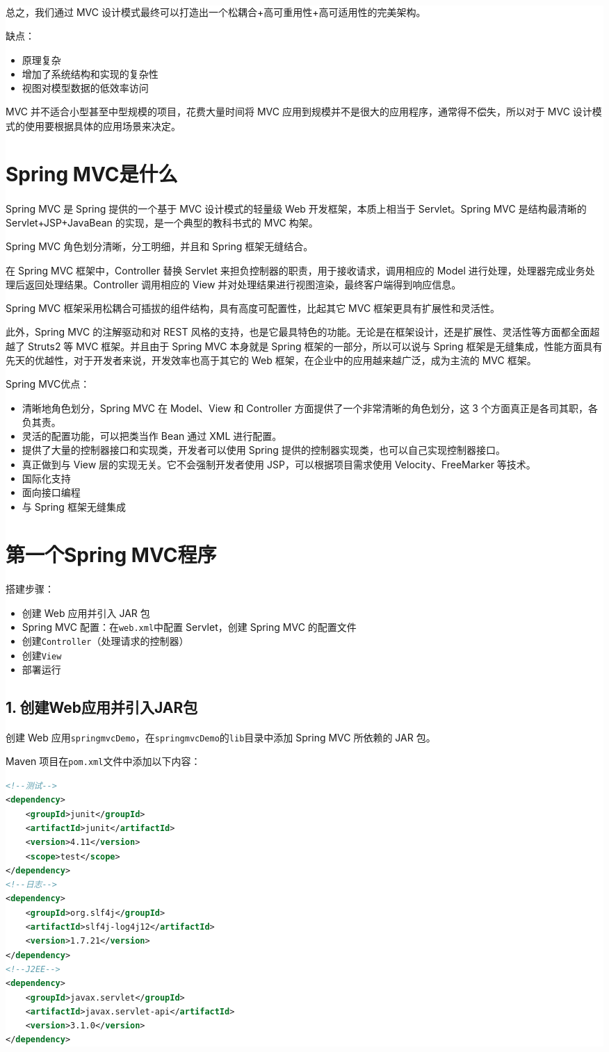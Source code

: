总之，我们通过 MVC 设计模式最终可以打造出一个松耦合+高可重用性+高可适用性的完美架构。

缺点：
* 原理复杂
* 增加了系统结构和实现的复杂性
* 视图对模型数据的低效率访问

MVC 并不适合小型甚至中型规模的项目，花费大量时间将 MVC 应用到规模并不是很大的应用程序，通常得不偿失，所以对于 MVC 设计模式的使用要根据具体的应用场景来决定。
# Spring MVC是什么
Spring MVC 是 Spring 提供的一个基于 MVC 设计模式的轻量级 Web 开发框架，本质上相当于 Servlet。Spring MVC 是结构最清晰的 Servlet+JSP+JavaBean 的实现，是一个典型的教科书式的 MVC 构架。

Spring MVC 角色划分清晰，分工明细，并且和 Spring 框架无缝结合。

在 Spring MVC 框架中，Controller 替换 Servlet 来担负控制器的职责，用于接收请求，调用相应的 Model 进行处理，处理器完成业务处理后返回处理结果。Controller 调用相应的 View 并对处理结果进行视图渲染，最终客户端得到响应信息。

Spring MVC 框架采用松耦合可插拔的组件结构，具有高度可配置性，比起其它 MVC 框架更具有扩展性和灵活性。

此外，Spring MVC 的注解驱动和对 REST 风格的支持，也是它最具特色的功能。无论是在框架设计，还是扩展性、灵活性等方面都全面超越了 Struts2 等 MVC 框架。并且由于 Spring MVC 本身就是 Spring 框架的一部分，所以可以说与 Spring 框架是无缝集成，性能方面具有先天的优越性，对于开发者来说，开发效率也高于其它的 Web 框架，在企业中的应用越来越广泛，成为主流的 MVC 框架。

Spring MVC优点：
* 清晰地角色划分，Spring MVC 在 Model、View 和 Controller 方面提供了一个非常清晰的角色划分，这 3 个方面真正是各司其职，各负其责。
* 灵活的配置功能，可以把类当作 Bean 通过 XML 进行配置。
* 提供了大量的控制器接口和实现类，开发者可以使用 Spring 提供的控制器实现类，也可以自己实现控制器接口。
* 真正做到与 View 层的实现无关。它不会强制开发者使用 JSP，可以根据项目需求使用 Velocity、FreeMarker 等技术。
* 国际化支持
* 面向接口编程
* 与 Spring 框架无缝集成

# 第一个Spring MVC程序
搭建步骤：
* 创建 Web 应用并引入 JAR 包
* Spring MVC 配置：在`web.xml`中配置 Servlet，创建 Spring MVC 的配置文件
* 创建`Controller`（处理请求的控制器）
* 创建`View`
* 部署运行

## 1. 创建Web应用并引入JAR包
创建 Web 应用`springmvcDemo`，在`springmvcDemo`的`lib`目录中添加 Spring MVC 所依赖的 JAR 包。

Maven 项目在`pom.xml`文件中添加以下内容：
```xml
<!--测试-->
<dependency>
    <groupId>junit</groupId>
    <artifactId>junit</artifactId>
    <version>4.11</version>
    <scope>test</scope>
</dependency>
<!--日志-->
<dependency>
    <groupId>org.slf4j</groupId>
    <artifactId>slf4j-log4j12</artifactId>
    <version>1.7.21</version>
</dependency>
<!--J2EE-->
<dependency>
    <groupId>javax.servlet</groupId>
    <artifactId>javax.servlet-api</artifactId>
    <version>3.1.0</version>
</dependency>
```